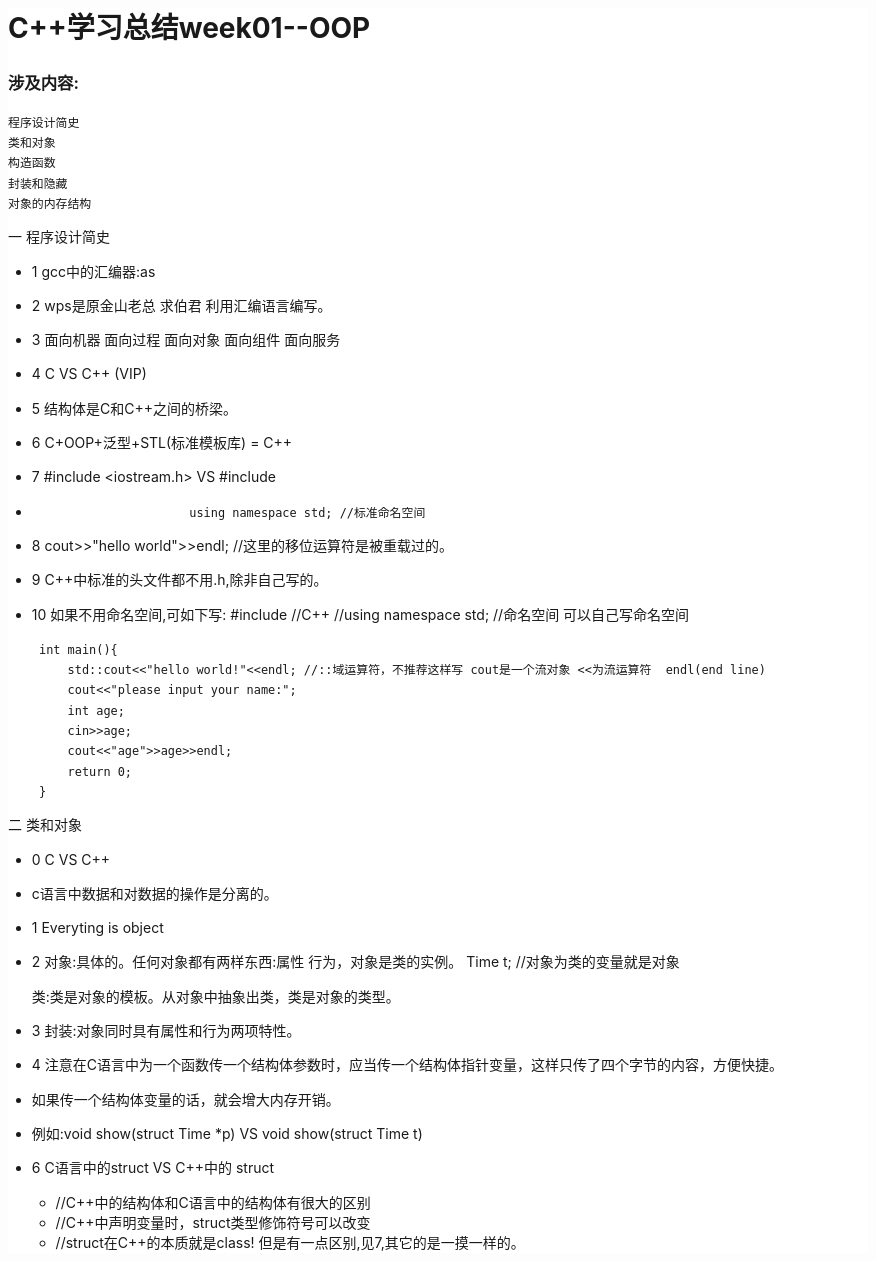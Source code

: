 #			         C++学习总结week01--OOP
### 涉及内容:

	程序设计简史
	类和对象
	构造函数
	封装和隐藏
	对象的内存结构
一 程序设计简史

- 1 gcc中的汇编器:as
- 2 wps是原金山老总 求伯君 利用汇编语言编写。
- 3 面向机器 面向过程 面向对象 面向组件 面向服务
- 4 C VS C++ (VIP)
- 5 结构体是C和C++之间的桥梁。
- 6 C+OOP+泛型+STL(标准模板库) = C++ 
- 7 #include <iostream.h>  VS #include <iostream>
- 			                using namespace std; //标准命名空间
-  8 cout>>"hello world">>endl; //这里的移位运算符是被重载过的。
-  9 C++中标准的头文件都不用.h,除非自己写的。
-  10 如果不用命名空间,可如下写:
 #include <iostream>   //C++
//using namespace std; //命名空间  可以自己写命名空间

	
		int main(){
			std::cout<<"hello world!"<<endl; //::域运算符，不推荐这样写 cout是一个流对象 <<为流运算符  endl(end line)
			cout<<"please input your name:";
			int age;
			cin>>age;
			cout<<"age">>age>>endl;
			return 0;
		}

二 类和对象

-  0 C  VS C++
-    c语言中数据和对数据的操作是分离的。
-  1 Everyting is object 
-  2 对象:具体的。任何对象都有两样东西:属性 行为，对象是类的实例。
		Time t; //对象为类的变量就是对象

   	类:类是对象的模板。从对象中抽象出类，类是对象的类型。
-  3 封装:对象同时具有属性和行为两项特性。
-  4 注意在C语言中为一个函数传一个结构体参数时，应当传一个结构体指针变量，这样只传了四个字节的内容，方便快捷。
-  如果传一个结构体变量的话，就会增大内存开销。
-  例如:void show(struct Time *p)   VS  void show(struct Time t)
 
-  6  C语言中的struct VS C++中的 struct
	- //C++中的结构体和C语言中的结构体有很大的区别
	- //C++中声明变量时，struct类型修饰符号可以改变
	- //struct在C++的本质就是class! 但是有一点区别,见7,其它的是一摸一样的。

